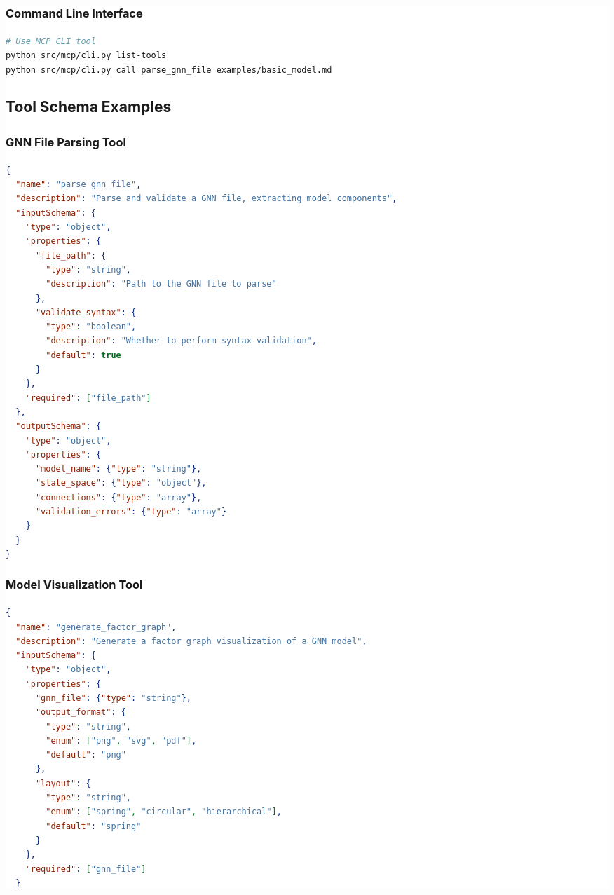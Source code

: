 ### Command Line Interface
```bash
# Use MCP CLI tool
python src/mcp/cli.py list-tools
python src/mcp/cli.py call parse_gnn_file examples/basic_model.md
```

## Tool Schema Examples

### GNN File Parsing Tool
```json
{
  "name": "parse_gnn_file",
  "description": "Parse and validate a GNN file, extracting model components",
  "inputSchema": {
    "type": "object",
    "properties": {
      "file_path": {
        "type": "string",
        "description": "Path to the GNN file to parse"
      },
      "validate_syntax": {
        "type": "boolean", 
        "description": "Whether to perform syntax validation",
        "default": true
      }
    },
    "required": ["file_path"]
  },
  "outputSchema": {
    "type": "object",
    "properties": {
      "model_name": {"type": "string"},
      "state_space": {"type": "object"},
      "connections": {"type": "array"},
      "validation_errors": {"type": "array"}
    }
  }
}
```

### Model Visualization Tool
```json
{
  "name": "generate_factor_graph",
  "description": "Generate a factor graph visualization of a GNN model",
  "inputSchema": {
    "type": "object",
    "properties": {
      "gnn_file": {"type": "string"},
      "output_format": {
        "type": "string",
        "enum": ["png", "svg", "pdf"],
        "default": "png"
      },
      "layout": {
        "type": "string", 
        "enum": ["spring", "circular", "hierarchical"],
        "default": "spring"
      }
    },
    "required": ["gnn_file"]
  }
```